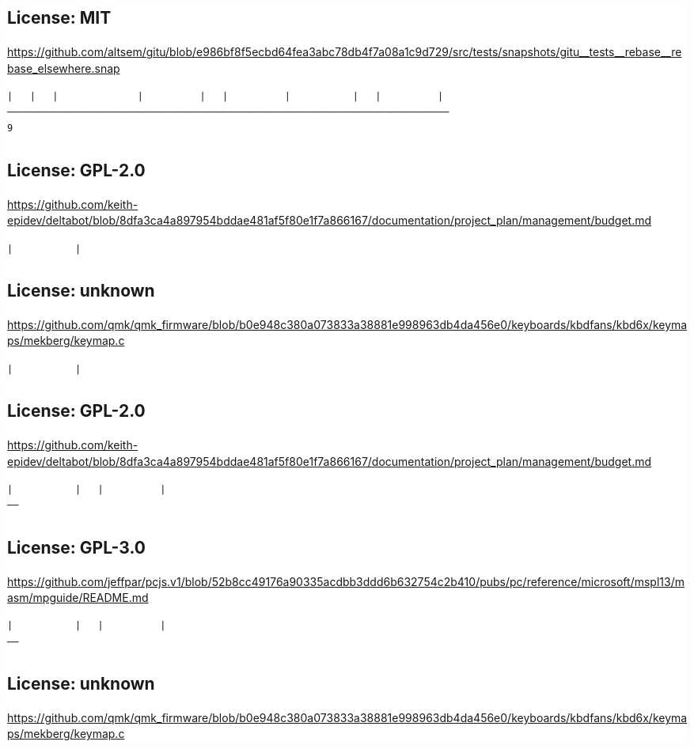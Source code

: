 
## License: MIT
https://github.com/altsem/gitu/blob/e986bf8f5ecbd64fea3abc78db4f7a08a1c9d729/src/tests/snapshots/gitu__tests__rebase__rebase_elsewhere.snap

```
|   |   |              |          |   |          |           |   |          |
──────────────────────────────────────────────────────────────────────────────
9
```


## License: GPL-2.0
https://github.com/keith-epidev/deltabot/blob/8dfa3ca4a897954bddae481af5f80e1f7a866167/documentation/project_plan/management/budget.md

```
|           |
```


## License: unknown
https://github.com/qmk/qmk_firmware/blob/b0e948c380a073833a38881e998963db4da456e0/keyboards/kbdfans/kbd6x/keymaps/mekberg/keymap.c

```
|           |
```


## License: GPL-2.0
https://github.com/keith-epidev/deltabot/blob/8dfa3ca4a897954bddae481af5f80e1f7a866167/documentation/project_plan/management/budget.md

```
|           |   |          |
──
```


## License: GPL-3.0
https://github.com/jeffpar/pcjs.v1/blob/52b8cc49176a90335acdbb3ddd6b632754c2b410/pubs/pc/reference/microsoft/mspl13/masm/mpguide/README.md

```
|           |   |          |
──
```


## License: unknown
https://github.com/qmk/qmk_firmware/blob/b0e948c380a073833a38881e998963db4da456e0/keyboards/kbdfans/kbd6x/keymaps/mekberg/keymap.c
